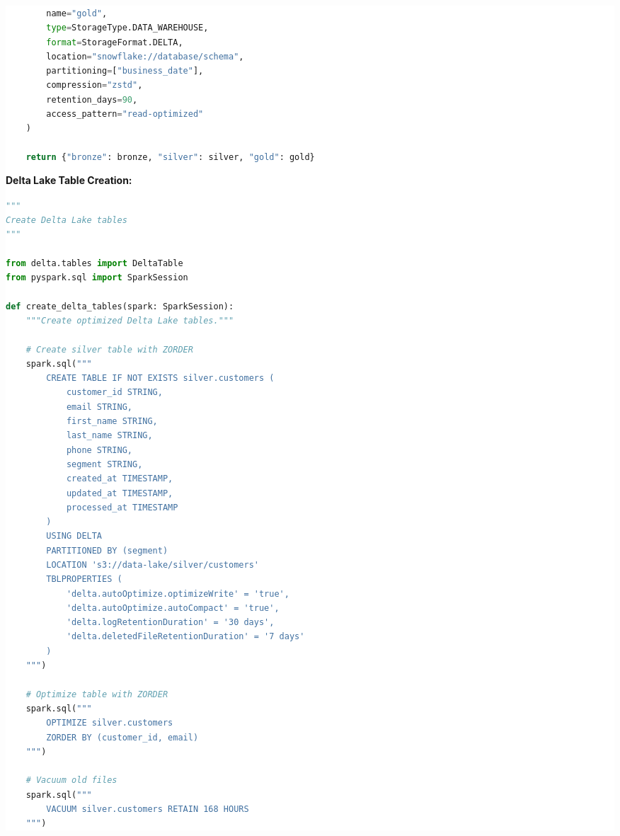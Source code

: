```python
        name="gold",
        type=StorageType.DATA_WAREHOUSE,
        format=StorageFormat.DELTA,
        location="snowflake://database/schema",
        partitioning=["business_date"],
        compression="zstd",
        retention_days=90,
        access_pattern="read-optimized"
    )
    
    return {"bronze": bronze, "silver": silver, "gold": gold}
```

**Delta Lake Table Creation:**
```python
"""
Create Delta Lake tables
"""

from delta.tables import DeltaTable
from pyspark.sql import SparkSession

def create_delta_tables(spark: SparkSession):
    """Create optimized Delta Lake tables."""
    
    # Create silver table with ZORDER
    spark.sql("""
        CREATE TABLE IF NOT EXISTS silver.customers (
            customer_id STRING,
            email STRING,
            first_name STRING,
            last_name STRING,
            phone STRING,
            segment STRING,
            created_at TIMESTAMP,
            updated_at TIMESTAMP,
            processed_at TIMESTAMP
        )
        USING DELTA
        PARTITIONED BY (segment)
        LOCATION 's3://data-lake/silver/customers'
        TBLPROPERTIES (
            'delta.autoOptimize.optimizeWrite' = 'true',
            'delta.autoOptimize.autoCompact' = 'true',
            'delta.logRetentionDuration' = '30 days',
            'delta.deletedFileRetentionDuration' = '7 days'
        )
    """)
    
    # Optimize table with ZORDER
    spark.sql("""
        OPTIMIZE silver.customers
        ZORDER BY (customer_id, email)
    """)
    
    # Vacuum old files
    spark.sql("""
        VACUUM silver.customers RETAIN 168 HOURS
    """)
```
